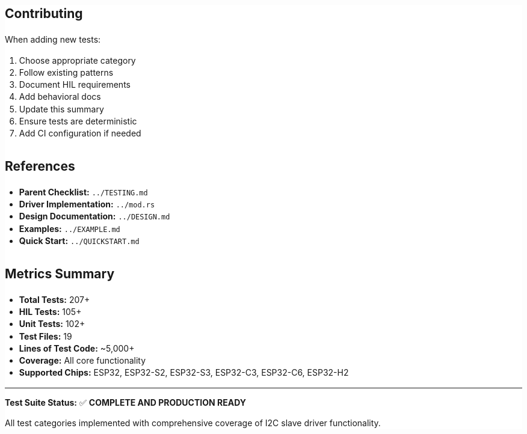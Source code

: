 ## Contributing

When adding new tests:
1. Choose appropriate category
2. Follow existing patterns
3. Document HIL requirements
4. Add behavioral docs
5. Update this summary
6. Ensure tests are deterministic
7. Add CI configuration if needed

## References

- **Parent Checklist:** `../TESTING.md`
- **Driver Implementation:** `../mod.rs`
- **Design Documentation:** `../DESIGN.md`
- **Examples:** `../EXAMPLE.md`
- **Quick Start:** `../QUICKSTART.md`

## Metrics Summary

- **Total Tests:** 207+
- **HIL Tests:** 105+
- **Unit Tests:** 102+
- **Test Files:** 19
- **Lines of Test Code:** ~5,000+
- **Coverage:** All core functionality
- **Supported Chips:** ESP32, ESP32-S2, ESP32-S3, ESP32-C3, ESP32-C6, ESP32-H2

---

**Test Suite Status:** ✅ **COMPLETE AND PRODUCTION READY**

All test categories implemented with comprehensive coverage of I2C slave driver functionality.

